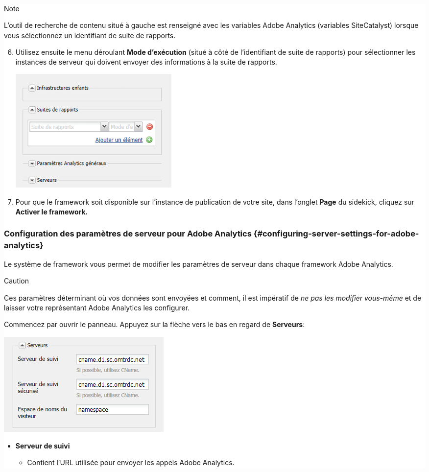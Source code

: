    >[!NOTE]
   >
   >L’outil de recherche de contenu situé à gauche est renseigné avec les variables Adobe Analytics (variables SiteCatalyst) lorsque vous sélectionnez un identifiant de suite de rapports.

6. Utilisez ensuite le menu déroulant **Mode d’exécution** (situé à côté de l’identifiant de suite de rapports) pour sélectionner les instances de serveur qui doivent envoyer des informations à la suite de rapports.

   ![aa-framework-01](assets/aa-framework-01.png)

7. Pour que le framework soit disponible sur l’instance de publication de votre site, dans l’onglet **Page** du sidekick, cliquez sur **Activer le framework.**

### Configuration des paramètres de serveur pour Adobe Analytics {#configuring-server-settings-for-adobe-analytics}

Le système de framework vous permet de modifier les paramètres de serveur dans chaque framework Adobe Analytics.

>[!CAUTION]
>
>Ces paramètres déterminant où vos données sont envoyées et comment, il est impératif de *ne pas les modifier vous-même* et de laisser votre représentant Adobe Analytics les configurer.

Commencez par ouvrir le panneau. Appuyez sur la flèche vers le bas en regard de **Serveurs**:

![server_001](assets/server_001.png)

* **Serveur de suivi**

   * Contient l’URL utilisée pour envoyer les appels Adobe Analytics.
